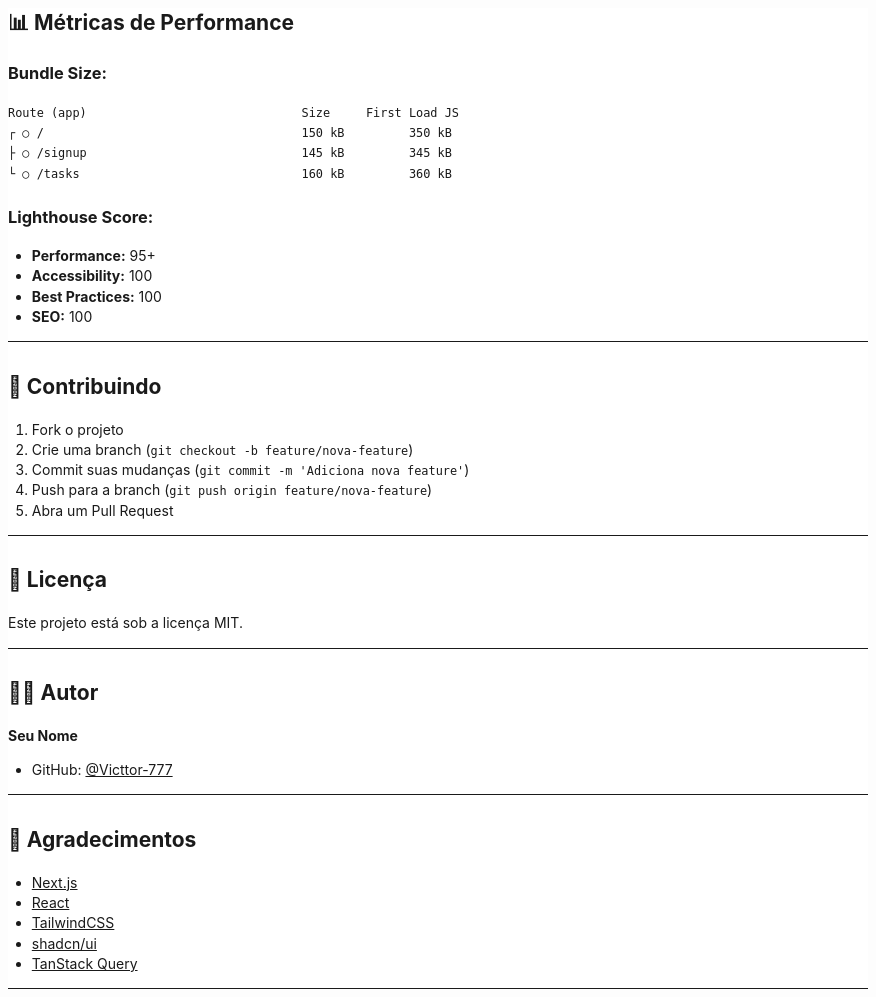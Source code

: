 
## 📊 Métricas de Performance

### **Bundle Size:**

```
Route (app)                              Size     First Load JS
┌ ○ /                                    150 kB         350 kB
├ ○ /signup                              145 kB         345 kB
└ ○ /tasks                               160 kB         360 kB
```

### **Lighthouse Score:**

- **Performance:** 95+
- **Accessibility:** 100
- **Best Practices:** 100
- **SEO:** 100

---

## 🤝 Contribuindo

1. Fork o projeto
2. Crie uma branch (`git checkout -b feature/nova-feature`)
3. Commit suas mudanças (`git commit -m 'Adiciona nova feature'`)
4. Push para a branch (`git push origin feature/nova-feature`)
5. Abra um Pull Request

---

## 📄 Licença

Este projeto está sob a licença MIT.

---

## 👨‍💻 Autor

**Seu Nome**

- GitHub: [@Victtor-777](https://github.com/Victtor-777)

---

## 🙏 Agradecimentos

- [Next.js](https://nextjs.org/)
- [React](https://react.dev/)
- [TailwindCSS](https://tailwindcss.com/)
- [shadcn/ui](https://ui.shadcn.com/)
- [TanStack Query](https://tanstack.com/query)

---